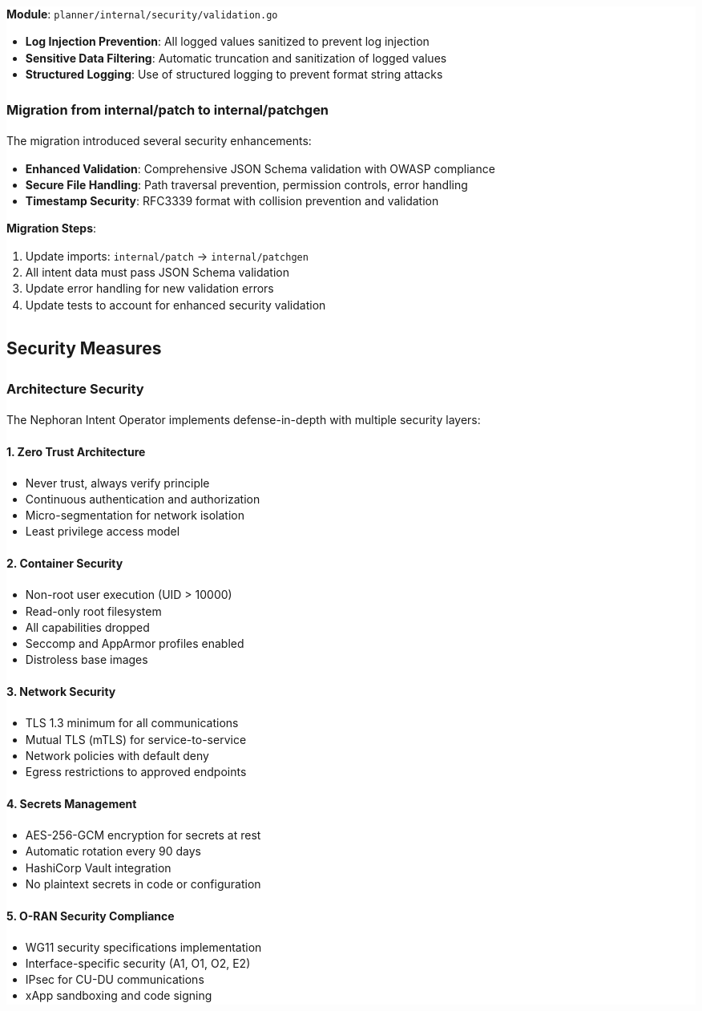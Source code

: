 **Module**: `planner/internal/security/validation.go`

- **Log Injection Prevention**: All logged values sanitized to prevent log injection
- **Sensitive Data Filtering**: Automatic truncation and sanitization of logged values
- **Structured Logging**: Use of structured logging to prevent format string attacks

### Migration from internal/patch to internal/patchgen

The migration introduced several security enhancements:

- **Enhanced Validation**: Comprehensive JSON Schema validation with OWASP compliance
- **Secure File Handling**: Path traversal prevention, permission controls, error handling
- **Timestamp Security**: RFC3339 format with collision prevention and validation

**Migration Steps**:
1. Update imports: `internal/patch` → `internal/patchgen`
2. All intent data must pass JSON Schema validation
3. Update error handling for new validation errors
4. Update tests to account for enhanced security validation

## Security Measures

### Architecture Security

The Nephoran Intent Operator implements defense-in-depth with multiple security layers:

#### 1. Zero Trust Architecture
- Never trust, always verify principle
- Continuous authentication and authorization
- Micro-segmentation for network isolation
- Least privilege access model

#### 2. Container Security
- Non-root user execution (UID > 10000)
- Read-only root filesystem
- All capabilities dropped
- Seccomp and AppArmor profiles enabled
- Distroless base images

#### 3. Network Security
- TLS 1.3 minimum for all communications
- Mutual TLS (mTLS) for service-to-service
- Network policies with default deny
- Egress restrictions to approved endpoints

#### 4. Secrets Management
- AES-256-GCM encryption for secrets at rest
- Automatic rotation every 90 days
- HashiCorp Vault integration
- No plaintext secrets in code or configuration

#### 5. O-RAN Security Compliance
- WG11 security specifications implementation
- Interface-specific security (A1, O1, O2, E2)
- IPsec for CU-DU communications
- xApp sandboxing and code signing
